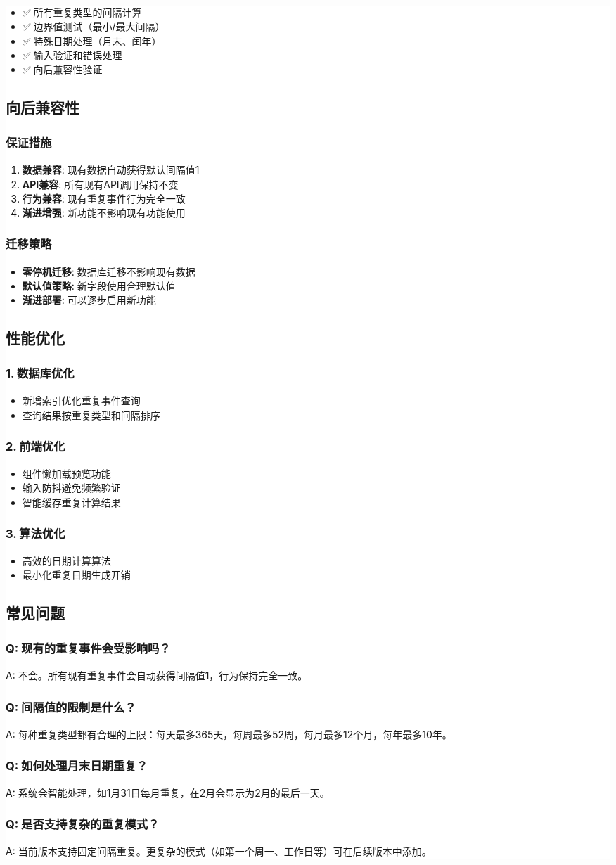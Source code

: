 - ✅ 所有重复类型的间隔计算
- ✅ 边界值测试（最小/最大间隔）
- ✅ 特殊日期处理（月末、闰年）
- ✅ 输入验证和错误处理
- ✅ 向后兼容性验证

## 向后兼容性

### 保证措施

1. **数据兼容**: 现有数据自动获得默认间隔值1
2. **API兼容**: 所有现有API调用保持不变
3. **行为兼容**: 现有重复事件行为完全一致
4. **渐进增强**: 新功能不影响现有功能使用

### 迁移策略

- **零停机迁移**: 数据库迁移不影响现有数据
- **默认值策略**: 新字段使用合理默认值
- **渐进部署**: 可以逐步启用新功能

## 性能优化

### 1. 数据库优化
- 新增索引优化重复事件查询
- 查询结果按重复类型和间隔排序

### 2. 前端优化
- 组件懒加载预览功能
- 输入防抖避免频繁验证
- 智能缓存重复计算结果

### 3. 算法优化
- 高效的日期计算算法
- 最小化重复日期生成开销

## 常见问题

### Q: 现有的重复事件会受影响吗？
A: 不会。所有现有重复事件会自动获得间隔值1，行为保持完全一致。

### Q: 间隔值的限制是什么？
A: 每种重复类型都有合理的上限：每天最多365天，每周最多52周，每月最多12个月，每年最多10年。

### Q: 如何处理月末日期重复？
A: 系统会智能处理，如1月31日每月重复，在2月会显示为2月的最后一天。

### Q: 是否支持复杂的重复模式？
A: 当前版本支持固定间隔重复。更复杂的模式（如第一个周一、工作日等）可在后续版本中添加。
